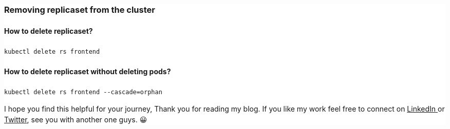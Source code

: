 ```

```

### Removing replicaset from the cluster

#### How to delete replicaset?

```
kubectl delete rs frontend
```


#### How to delete replicaset without deleting pods?

```
kubectl delete rs frontend --cascade=orphan
```

I hope you find this helpful for your journey, Thank you for reading my blog. If you like my work feel free to connect on <a target = "_blank" href= "https://www.linkedin.com/in/krishnamohanyerrabilli"> LinkedIn </a> or <a target = "_blank" href= "https://www.twitter.com/K_Mohan_">Twitter</a>, see you with another one guys.  😀 